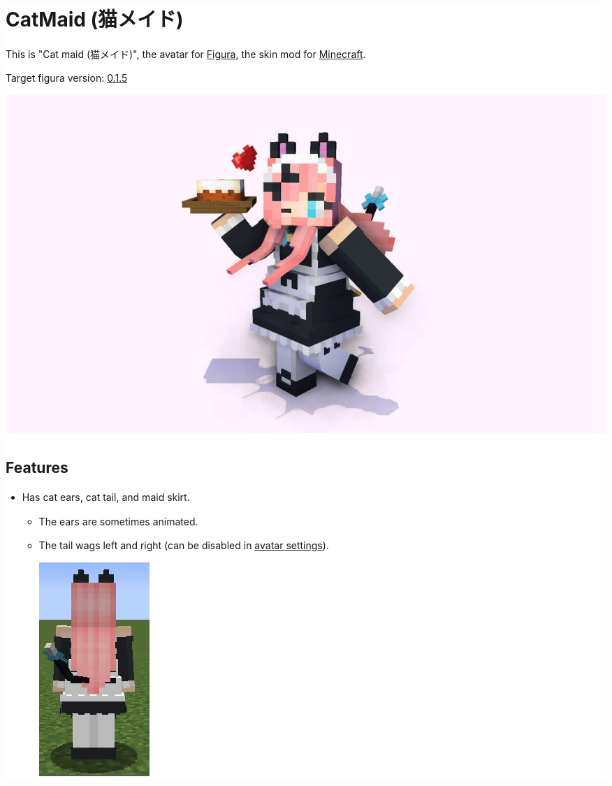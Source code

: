 

# CatMaid (猫メイド)

This is "Cat maid (猫メイド)", the avatar for [Figura](https://modrinth.com/mod/figura), the skin mod for [Minecraft](https://www.minecraft.net/en-us).

Target figura version: [0.1.5](https://modrinth.com/mod/figura/version/0.1.5b+1.21.4)



![Main image](../README_images/main.jpg)

## Features
- Has cat ears, cat tail, and maid skirt.
  - The ears are sometimes animated.
  - The tail wags left and right (can be disabled in [avatar settings](#avatar-settings)).

	![Wag tail](../README_images/wag_tail.gif)
